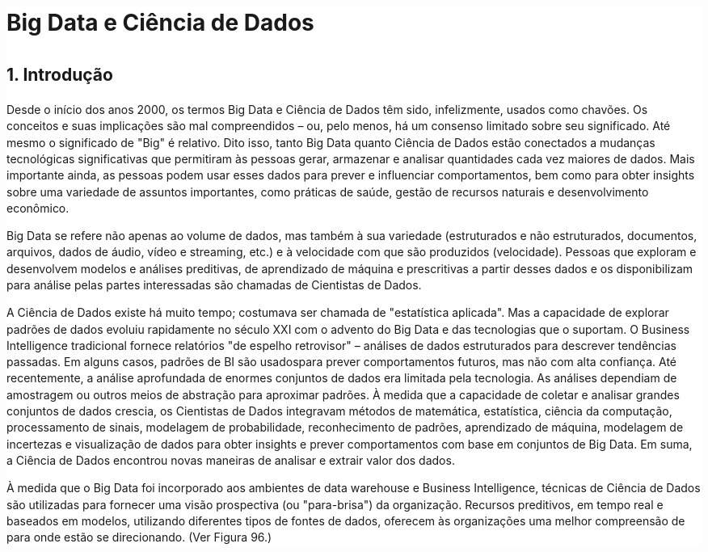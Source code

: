 # Big Data e Ciência de Dados

## 1. Introdução

Desde o início dos anos 2000, os termos Big Data e Ciência de Dados têm sido, infelizmente, usados ​​como chavões. Os conceitos e suas implicações são mal compreendidos – ou, pelo menos, há um consenso limitado sobre seu significado. Até mesmo o significado de "Big" é relativo. Dito isso, tanto Big Data quanto Ciência de Dados estão conectados a mudanças tecnológicas significativas que permitiram às pessoas gerar, armazenar e analisar quantidades cada vez maiores de dados. Mais importante ainda, as pessoas podem usar esses dados para prever e influenciar comportamentos, bem como para obter insights sobre uma variedade de assuntos importantes, como práticas de saúde, gestão de recursos naturais e desenvolvimento econômico.

Big Data se refere não apenas ao volume de dados, mas também à sua variedade (estruturados e não estruturados, documentos, arquivos, dados de áudio, vídeo e streaming, etc.) e à velocidade com que são produzidos (velocidade). Pessoas que exploram e desenvolvem modelos e análises preditivas, de aprendizado de máquina e prescritivas a partir desses dados e os disponibilizam para análise pelas partes interessadas são chamadas de Cientistas de Dados.

A Ciência de Dados existe há muito tempo; costumava ser chamada de "estatística aplicada". Mas a capacidade de explorar padrões de dados evoluiu rapidamente no século XXI com o advento do Big Data e das tecnologias que o suportam. O Business Intelligence tradicional fornece relatórios "de espelho retrovisor" – análises de dados estruturados para descrever tendências passadas. Em alguns casos, padrões de BI são usados ​​para prever comportamentos futuros, mas não com alta confiança. Até recentemente, a análise aprofundada de enormes conjuntos de dados era limitada pela tecnologia. As análises dependiam de amostragem ou outros meios de abstração para aproximar padrões. À medida que a capacidade de coletar e analisar grandes conjuntos de dados crescia, os Cientistas de Dados integravam métodos de matemática, estatística, ciência da computação, processamento de sinais, modelagem de probabilidade, reconhecimento de padrões, aprendizado de máquina, modelagem de incertezas e visualização de dados para obter insights e prever comportamentos com base em conjuntos de Big Data. Em suma, a Ciência de Dados encontrou novas maneiras de analisar e extrair valor dos dados.

À medida que o Big Data foi incorporado aos ambientes de data warehouse e Business Intelligence, técnicas de Ciência de Dados são utilizadas para fornecer uma visão prospectiva (ou "para-brisa") da organização. Recursos preditivos, em tempo real e baseados em modelos, utilizando diferentes tipos de fontes de dados, oferecem às organizações uma melhor compreensão de para onde estão se direcionando. (Ver Figura 96.)
